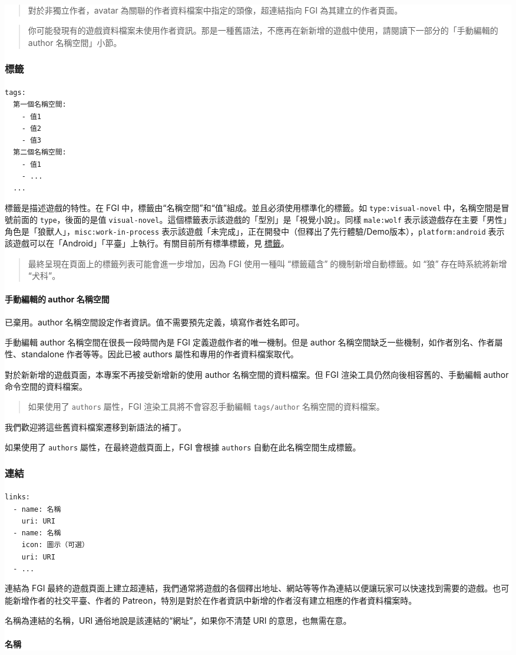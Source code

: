 > 對於非獨立作者，avatar 為關聯的作者資料檔案中指定的頭像，超連結指向 FGI 為其建立的作者頁面。

> 你可能發現有的遊戲資料檔案未使用作者資訊。那是一種舊語法，不應再在新新增的遊戲中使用，請閱讀下一部分的「手動編輯的 author 名稱空間」小節。

### 標籤

```
tags:
  第一個名稱空間:
    - 值1
    - 值2
    - 值3
  第二個名稱空間:
    - 值1
    - ...
  ...
```

標籤是描述遊戲的特性。在 FGI 中，標籤由“名稱空間”和“值”組成。並且必須使用標準化的標籤。如 `type:visual-novel` 中，名稱空間是冒號前面的 `type`，後面的是值 `visual-novel`。這個標籤表示該遊戲的「型別」是「視覺小說」。同樣 `male:wolf` 表示該遊戲存在主要「男性」角色是「狼獸人」，`misc:work-in-process` 表示該遊戲「未完成」，正在開發中（但釋出了先行體驗/Demo版本），`platform:android` 表示該遊戲可以在「Android」「平臺」上執行。有關目前所有標準標籤，見 [標籤](../tags.zh-tw.md)。

> 最終呈現在頁面上的標籤列表可能會進一步增加，因為 FGI 使用一種叫 “標籤蘊含” 的機制新增自動標籤。如 “狼” 存在時系統將新增 “犬科”。

#### 手動編輯的 author 名稱空間

已棄用。author 名稱空間設定作者資訊。值不需要預先定義，填寫作者姓名即可。

手動編輯 author 名稱空間在很長一段時間內是 FGI 定義遊戲作者的唯一機制。但是 author 名稱空間缺乏一些機制，如作者別名、作者屬性、standalone 作者等等。因此已被 authors 屬性和專用的作者資料檔案取代。

對於新新增的遊戲頁面，本專案不再接受新增新的使用 author 名稱空間的資料檔案。但 FGI 渲染工具仍然向後相容舊的、手動編輯 author 命令空間的資料檔案。

> 如果使用了 `authors` 屬性，FGI 渲染工具將不會容忍手動編輯 `tags/author` 名稱空間的資料檔案。

我們歡迎將這些舊資料檔案遷移到新語法的補丁。

如果使用了 `authors` 屬性，在最終遊戲頁面上，FGI 會根據 `authors` 自動在此名稱空間生成標籤。

### 連結

```
links:
  - name: 名稱
    uri: URI
  - name: 名稱
    icon: 圖示（可選）
    uri: URI
  - ...
```

連結為 FGI 最終的遊戲頁面上建立超連結，我們通常將遊戲的各個釋出地址、網站等等作為連結以便讓玩家可以快速找到需要的遊戲。也可能新增作者的社交平臺、作者的 Patreon，特別是對於在作者資訊中新增的作者沒有建立相應的作者資料檔案時。

名稱為連結的名稱，URI 通俗地說是該連結的“網址”，如果你不清楚 URI 的意思，也無需在意。

#### 名稱
